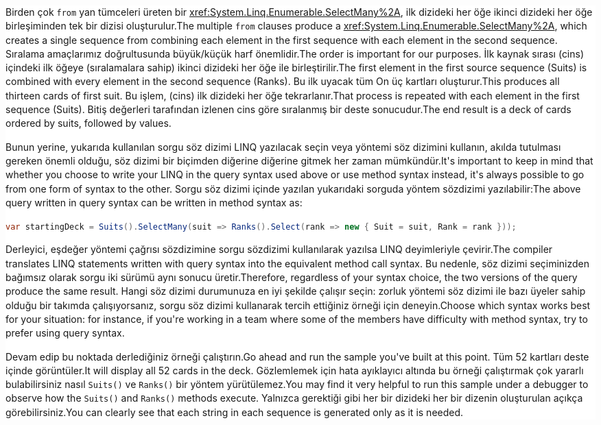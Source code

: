 <span data-ttu-id="45d98-150">Birden çok `from` yan tümceleri üreten bir <xref:System.Linq.Enumerable.SelectMany%2A>, ilk dizideki her öğe ikinci dizideki her öğe birleşiminden tek bir dizisi oluşturulur.</span><span class="sxs-lookup"><span data-stu-id="45d98-150">The multiple `from` clauses produce a <xref:System.Linq.Enumerable.SelectMany%2A>, which creates a single sequence from combining each element in the first sequence with each element in the second sequence.</span></span> <span data-ttu-id="45d98-151">Sıralama amaçlarımız doğrultusunda büyük/küçük harf önemlidir.</span><span class="sxs-lookup"><span data-stu-id="45d98-151">The order is important for our purposes.</span></span> <span data-ttu-id="45d98-152">İlk kaynak sırası (cins) içindeki ilk öğeye (sıralamalara sahip) ikinci dizideki her öğe ile birleştirilir.</span><span class="sxs-lookup"><span data-stu-id="45d98-152">The first element in the first source sequence (Suits) is combined with every element in the second sequence (Ranks).</span></span> <span data-ttu-id="45d98-153">Bu ilk uyacak tüm On üç kartları oluşturur.</span><span class="sxs-lookup"><span data-stu-id="45d98-153">This produces all thirteen cards of first suit.</span></span> <span data-ttu-id="45d98-154">Bu işlem, (cins) ilk dizideki her öğe tekrarlanır.</span><span class="sxs-lookup"><span data-stu-id="45d98-154">That process is repeated with each element in the first sequence (Suits).</span></span> <span data-ttu-id="45d98-155">Bitiş değerleri tarafından izlenen cins göre sıralanmış bir deste sonucudur.</span><span class="sxs-lookup"><span data-stu-id="45d98-155">The end result is a deck of cards ordered by suits, followed by values.</span></span>

<span data-ttu-id="45d98-156">Bunun yerine, yukarıda kullanılan sorgu söz dizimi LINQ yazılacak seçin veya yöntemi söz dizimini kullanın, akılda tutulması gereken önemli olduğu, söz dizimi bir biçimden diğerine diğerine gitmek her zaman mümkündür.</span><span class="sxs-lookup"><span data-stu-id="45d98-156">It's important to keep in mind that whether you choose to write your LINQ in the query syntax used above or use method syntax instead, it's always possible to go from one form of syntax to the other.</span></span> <span data-ttu-id="45d98-157">Sorgu söz dizimi içinde yazılan yukarıdaki sorguda yöntem sözdizimi yazılabilir:</span><span class="sxs-lookup"><span data-stu-id="45d98-157">The above query written in query syntax can be written in method syntax as:</span></span>
```csharp
var startingDeck = Suits().SelectMany(suit => Ranks().Select(rank => new { Suit = suit, Rank = rank }));
```
<span data-ttu-id="45d98-158">Derleyici, eşdeğer yöntemi çağrısı sözdizimine sorgu sözdizimi kullanılarak yazılsa LINQ deyimleriyle çevirir.</span><span class="sxs-lookup"><span data-stu-id="45d98-158">The compiler translates LINQ statements written with query syntax into the equivalent method call syntax.</span></span> <span data-ttu-id="45d98-159">Bu nedenle, söz dizimi seçiminizden bağımsız olarak sorgu iki sürümü aynı sonucu üretir.</span><span class="sxs-lookup"><span data-stu-id="45d98-159">Therefore, regardless of your syntax choice, the two versions of the query produce the same result.</span></span> <span data-ttu-id="45d98-160">Hangi söz dizimi durumunuza en iyi şekilde çalışır seçin: zorluk yöntemi söz dizimi ile bazı üyeler sahip olduğu bir takımda çalışıyorsanız, sorgu söz dizimi kullanarak tercih ettiğiniz örneği için deneyin.</span><span class="sxs-lookup"><span data-stu-id="45d98-160">Choose which syntax works best for your situation: for instance, if you're working in a team where some of the members have difficulty with method syntax, try to prefer using query syntax.</span></span>

<span data-ttu-id="45d98-161">Devam edip bu noktada derlediğiniz örneği çalıştırın.</span><span class="sxs-lookup"><span data-stu-id="45d98-161">Go ahead and run the sample you've built at this point.</span></span> <span data-ttu-id="45d98-162">Tüm 52 kartları deste içinde görüntüler.</span><span class="sxs-lookup"><span data-stu-id="45d98-162">It will display all 52 cards in the deck.</span></span> <span data-ttu-id="45d98-163">Gözlemlemek için hata ayıklayıcı altında bu örneği çalıştırmak çok yararlı bulabilirsiniz nasıl `Suits()` ve `Ranks()` bir yöntem yürütülemez.</span><span class="sxs-lookup"><span data-stu-id="45d98-163">You may find it very helpful to run this sample under a debugger to observe how the `Suits()` and `Ranks()` methods execute.</span></span> <span data-ttu-id="45d98-164">Yalnızca gerektiği gibi her bir dizideki her bir dizenin oluşturulan açıkça görebilirsiniz.</span><span class="sxs-lookup"><span data-stu-id="45d98-164">You can clearly see that each string in each sequence is generated only as it is needed.</span></span>
